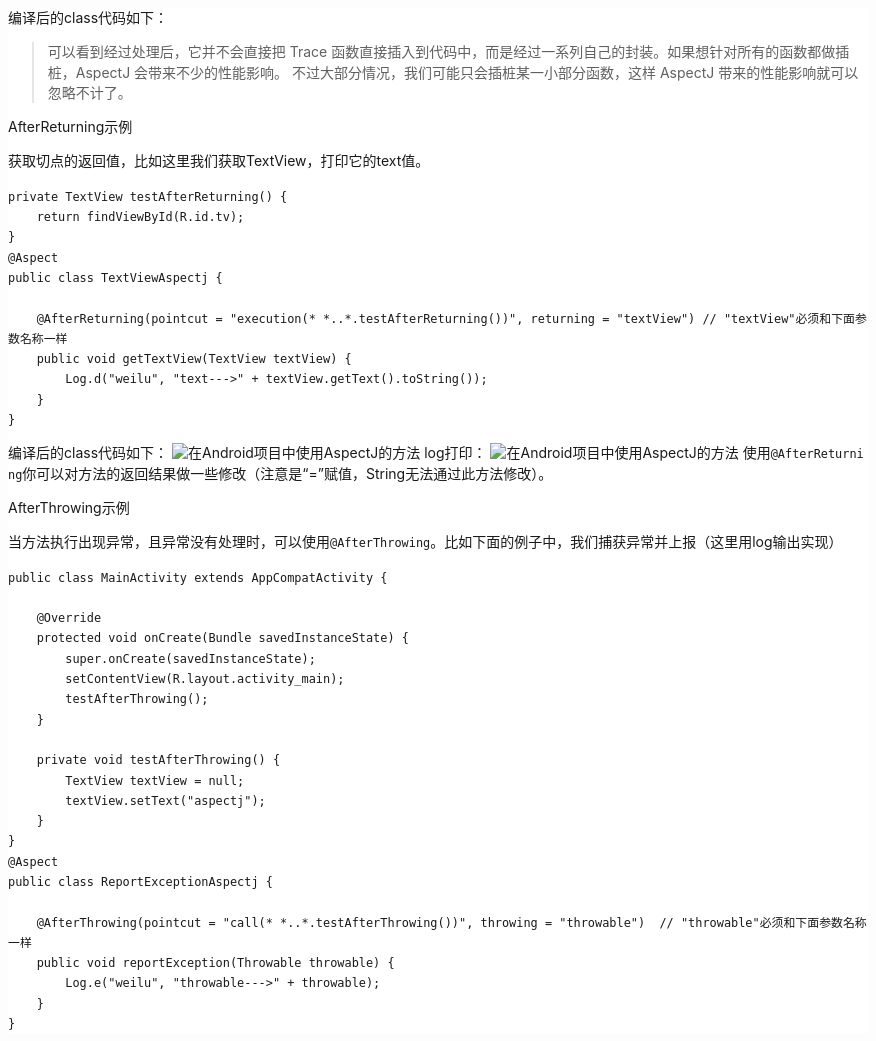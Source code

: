 编译后的class代码如下：

> 可以看到经过处理后，它并不会直接把 Trace 函数直接插入到代码中，而是经过一系列自己的封装。如果想针对所有的函数都做插桩，AspectJ 会带来不少的性能影响。
> 不过大部分情况，我们可能只会插桩某一小部分函数，这样 AspectJ 带来的性能影响就可以忽略不计了。

AfterReturning示例

获取切点的返回值，比如这里我们获取TextView，打印它的text值。

```
private TextView testAfterReturning() {
    return findViewById(R.id.tv);
}
@Aspect
public class TextViewAspectj {

    @AfterReturning(pointcut = "execution(* *..*.testAfterReturning())", returning = "textView") // "textView"必须和下面参数名称一样
    public void getTextView(TextView textView) {
        Log.d("weilu", "text--->" + textView.getText().toString());
    }
}
```

编译后的class代码如下：
![在Android项目中使用AspectJ的方法](https://raw.githubusercontent.com/Androidkobe/upload-image-note-learnmore/master/img/202111241706413.jpeg)
log打印：
![在Android项目中使用AspectJ的方法](https://raw.githubusercontent.com/Androidkobe/upload-image-note-learnmore/master/img/202111241706364.jpeg)
使用`@AfterReturning`你可以对方法的返回结果做一些修改（注意是“=”赋值，String无法通过此方法修改）。

AfterThrowing示例

当方法执行出现异常，且异常没有处理时，可以使用`@AfterThrowing`。比如下面的例子中，我们捕获异常并上报（这里用log输出实现）

```
public class MainActivity extends AppCompatActivity {

    @Override
    protected void onCreate(Bundle savedInstanceState) {
        super.onCreate(savedInstanceState);
        setContentView(R.layout.activity_main);
        testAfterThrowing();
    }

    private void testAfterThrowing() {
        TextView textView = null;
        textView.setText("aspectj");
    }
}
@Aspect
public class ReportExceptionAspectj {

    @AfterThrowing(pointcut = "call(* *..*.testAfterThrowing())", throwing = "throwable")  // "throwable"必须和下面参数名称一样
    public void reportException(Throwable throwable) {
        Log.e("weilu", "throwable--->" + throwable);
    }
}
```
